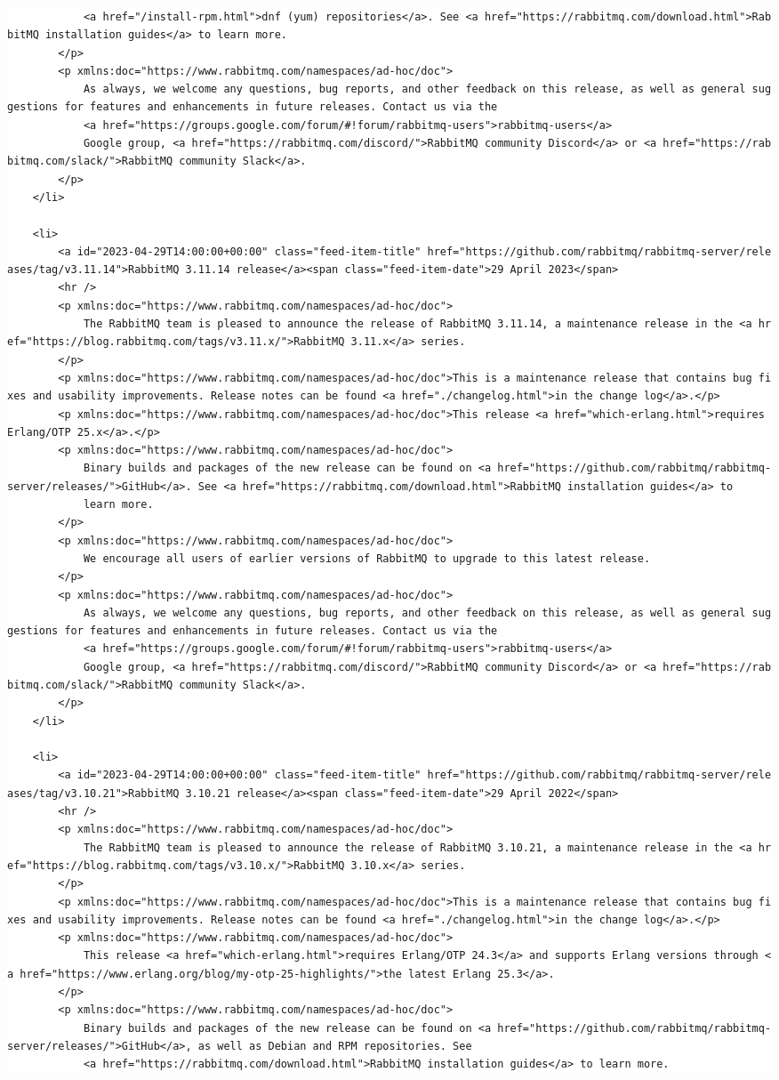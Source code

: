                 <a href="/install-rpm.html">dnf (yum) repositories</a>. See <a href="https://rabbitmq.com/download.html">RabbitMQ installation guides</a> to learn more.
            </p>
            <p xmlns:doc="https://www.rabbitmq.com/namespaces/ad-hoc/doc">
                As always, we welcome any questions, bug reports, and other feedback on this release, as well as general suggestions for features and enhancements in future releases. Contact us via the
                <a href="https://groups.google.com/forum/#!forum/rabbitmq-users">rabbitmq-users</a>
                Google group, <a href="https://rabbitmq.com/discord/">RabbitMQ community Discord</a> or <a href="https://rabbitmq.com/slack/">RabbitMQ community Slack</a>.
            </p>
        </li>

        <li>
            <a id="2023-04-29T14:00:00+00:00" class="feed-item-title" href="https://github.com/rabbitmq/rabbitmq-server/releases/tag/v3.11.14">RabbitMQ 3.11.14 release</a><span class="feed-item-date">29 April 2023</span>
            <hr />
            <p xmlns:doc="https://www.rabbitmq.com/namespaces/ad-hoc/doc">
                The RabbitMQ team is pleased to announce the release of RabbitMQ 3.11.14, a maintenance release in the <a href="https://blog.rabbitmq.com/tags/v3.11.x/">RabbitMQ 3.11.x</a> series.
            </p>
            <p xmlns:doc="https://www.rabbitmq.com/namespaces/ad-hoc/doc">This is a maintenance release that contains bug fixes and usability improvements. Release notes can be found <a href="./changelog.html">in the change log</a>.</p>
            <p xmlns:doc="https://www.rabbitmq.com/namespaces/ad-hoc/doc">This release <a href="which-erlang.html">requires Erlang/OTP 25.x</a>.</p>
            <p xmlns:doc="https://www.rabbitmq.com/namespaces/ad-hoc/doc">
                Binary builds and packages of the new release can be found on <a href="https://github.com/rabbitmq/rabbitmq-server/releases/">GitHub</a>. See <a href="https://rabbitmq.com/download.html">RabbitMQ installation guides</a> to
                learn more.
            </p>
            <p xmlns:doc="https://www.rabbitmq.com/namespaces/ad-hoc/doc">
                We encourage all users of earlier versions of RabbitMQ to upgrade to this latest release.
            </p>
            <p xmlns:doc="https://www.rabbitmq.com/namespaces/ad-hoc/doc">
                As always, we welcome any questions, bug reports, and other feedback on this release, as well as general suggestions for features and enhancements in future releases. Contact us via the
                <a href="https://groups.google.com/forum/#!forum/rabbitmq-users">rabbitmq-users</a>
                Google group, <a href="https://rabbitmq.com/discord/">RabbitMQ community Discord</a> or <a href="https://rabbitmq.com/slack/">RabbitMQ community Slack</a>.
            </p>
        </li>

        <li>
            <a id="2023-04-29T14:00:00+00:00" class="feed-item-title" href="https://github.com/rabbitmq/rabbitmq-server/releases/tag/v3.10.21">RabbitMQ 3.10.21 release</a><span class="feed-item-date">29 April 2022</span>
            <hr />
            <p xmlns:doc="https://www.rabbitmq.com/namespaces/ad-hoc/doc">
                The RabbitMQ team is pleased to announce the release of RabbitMQ 3.10.21, a maintenance release in the <a href="https://blog.rabbitmq.com/tags/v3.10.x/">RabbitMQ 3.10.x</a> series.
            </p>
            <p xmlns:doc="https://www.rabbitmq.com/namespaces/ad-hoc/doc">This is a maintenance release that contains bug fixes and usability improvements. Release notes can be found <a href="./changelog.html">in the change log</a>.</p>
            <p xmlns:doc="https://www.rabbitmq.com/namespaces/ad-hoc/doc">
                This release <a href="which-erlang.html">requires Erlang/OTP 24.3</a> and supports Erlang versions through <a href="https://www.erlang.org/blog/my-otp-25-highlights/">the latest Erlang 25.3</a>.
            </p>
            <p xmlns:doc="https://www.rabbitmq.com/namespaces/ad-hoc/doc">
                Binary builds and packages of the new release can be found on <a href="https://github.com/rabbitmq/rabbitmq-server/releases/">GitHub</a>, as well as Debian and RPM repositories. See
                <a href="https://rabbitmq.com/download.html">RabbitMQ installation guides</a> to learn more.